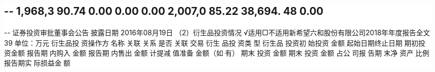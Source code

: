 --
1,968,3
90.74
0.00
0.00
0.00
2,007,0
85.22
38,694.
48
0.00
--
--
证券投资审批董事会公告
披露日期
2016年08月19日
（2）衍生品投资情况
√适用□不适用新希望六和股份有限公司2018年年度报告全文
39
单位：万元
衍生品投
资操作方
名称
关联
关系
是否
关联
交易
衍生
品投
资类
型
衍生品
投资初
始投资
金额
起始日期终止日期
期初投
资金额
报告期
内购入
金额
报告期
内售出
金额
计提减
值准备
金额（如
有）
期末
投资
金额
期末
投资
金额
占公
司报
告期
末净
资产
比例
报告期实
际损益金
额